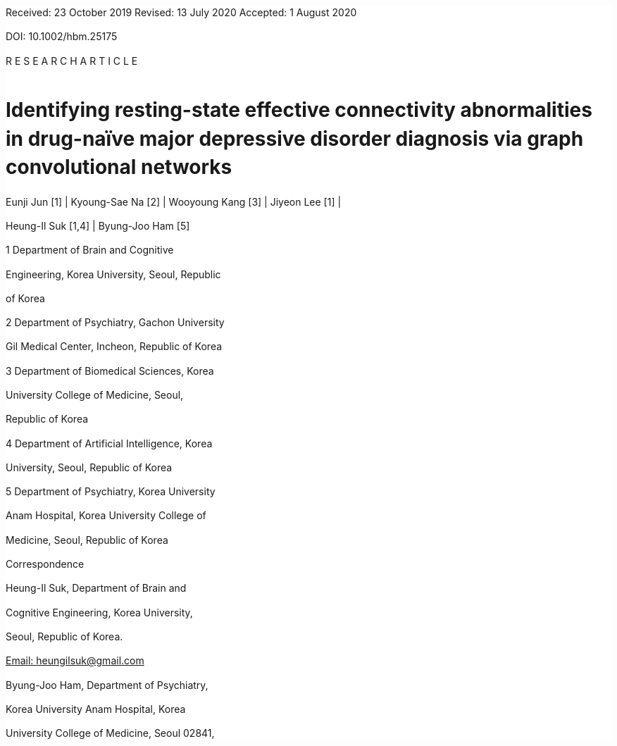 Received: 23 October 2019 Revised: 13 July 2020 Accepted: 1 August 2020


DOI: 10.1002/hbm.25175


R E S E A R C H A R T I C L E

# Identifying resting-state effective connectivity abnormalities in drug-naïve major depressive disorder diagnosis via graph convolutional networks


Eunji Jun [1] | Kyoung-Sae Na [2] | Wooyoung Kang [3] | Jiyeon Lee [1] |

Heung-Il Suk [1,4] | Byung-Joo Ham [5]



1 Department of Brain and Cognitive

Engineering, Korea University, Seoul, Republic

of Korea


2 Department of Psychiatry, Gachon University

Gil Medical Center, Incheon, Republic of Korea


3 Department of Biomedical Sciences, Korea

University College of Medicine, Seoul,

Republic of Korea


4 Department of Artificial Intelligence, Korea

University, Seoul, Republic of Korea


5 Department of Psychiatry, Korea University

Anam Hospital, Korea University College of

Medicine, Seoul, Republic of Korea


Correspondence

Heung-Il Suk, Department of Brain and

Cognitive Engineering, Korea University,

Seoul, Republic of Korea.

[Email: heungilsuk@gmail.com](mailto:heungilsuk@gmail.com)


Byung-Joo Ham, Department of Psychiatry,

Korea University Anam Hospital, Korea

University College of Medicine, Seoul 02841,
